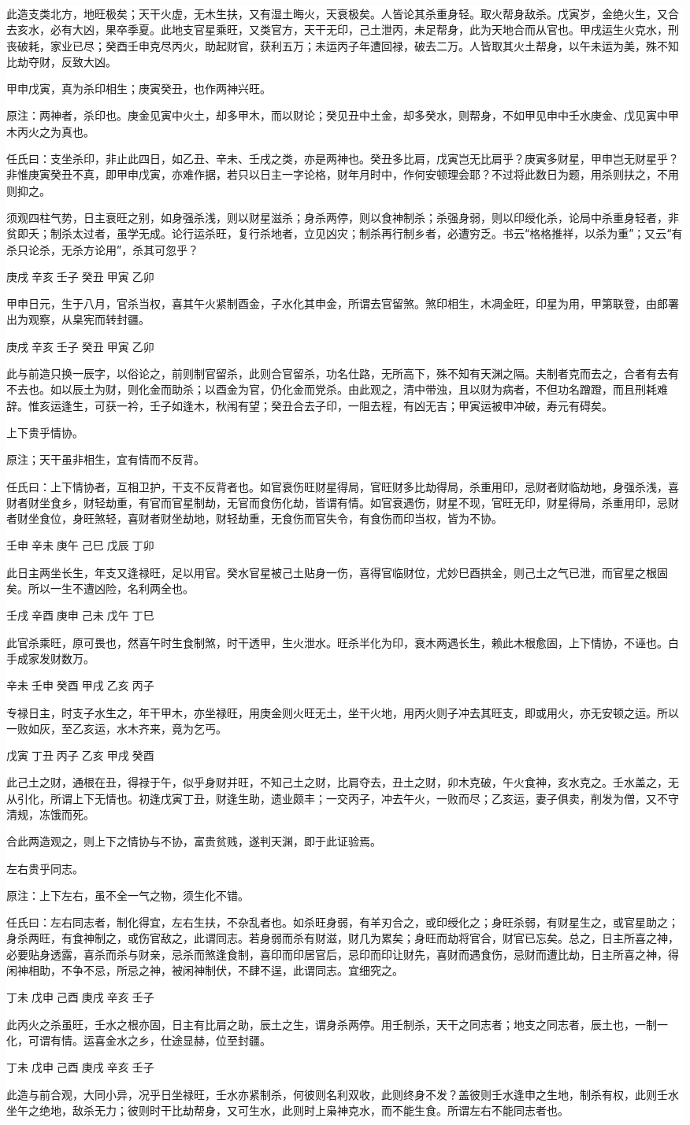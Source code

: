 此造支类北方，地旺极矣；天干火虚，无木生扶，又有湿土晦火，天衰极矣。人皆论其杀重身轻。取火帮身敌杀。戊寅岁，金绝火生，又合去亥水，必有大凶，果卒季夏。此地支官星乘旺，又类官方，天干无印，己土泄丙，未足帮身，此为天地合而从官也。甲戌运生火克水，刑丧破耗，家业已尽；癸酉壬申克尽丙火，助起财官，获利五万；未运丙子年遭回禄，破去二万。人皆取其火土帮身，以午未运为美，殊不知比劫夺财，反致大凶。

甲申戊寅，真为杀印相生；庚寅癸丑，也作两神兴旺。

原注：两神者，杀印也。庚金见寅中火土，却多甲木，而以财论；癸见丑中土金，却多癸水，则帮身，不如甲见申中壬水庚金、戊见寅中甲木丙火之为真也。

任氏曰：支坐杀印，非止此四日，如乙丑、辛未、壬戌之类，亦是两神也。癸丑多比肩，戊寅岂无比肩乎？庚寅多财星，甲申岂无财星乎？非惟庚寅癸丑不真，即甲申戊寅，亦难作据，若只以日主一字论格，财年月时中，作何安顿理会耶？不过将此数日为题，用杀则扶之，不用则抑之。

须观四柱气势，日主衰旺之别，如身强杀浅，则以财星滋杀；身杀两停，则以食神制杀；杀强身弱，则以印绶化杀，论局中杀重身轻者，非贫即夭；制杀太过者，虽学无成。论行运杀旺，复行杀地者，立见凶灾；制杀再行制乡者，必遭穷乏。书云“格格推祥，以杀为重”；又云“有杀只论杀，无杀方论用”，杀其可忽乎？

庚戌 辛亥 壬子 癸丑 甲寅 乙卯

甲申日元，生于八月，官杀当权，喜其午火紧制酉金，子水化其申金，所谓去官留煞。煞印相生，木凋金旺，印星为用，甲第联登，由郎署出为观察，从臬宪而转封疆。

庚戌 辛亥 壬子 癸丑 甲寅 乙卯

此与前造只换一辰字，以俗论之，前则制官留杀，此则合官留杀，功名仕路，无所高下，殊不知有天渊之隔。夫制者克而去之，合者有去有不去也。如以辰土为财，则化金而助杀；以酉金为官，仍化金而党杀。由此观之，清中带浊，且以财为病者，不但功名蹭蹬，而且刑耗难辞。惟亥运逢生，可获一衿，壬子如逢木，秋闱有望；癸丑合去子印，一阻去程，有凶无吉；甲寅运被申冲破，寿元有碍矣。

上下贵乎情协。

原注；天干虽非相生，宜有情而不反背。

任氏曰：上下情协者，互相卫护，干支不反背者也。如官衰伤旺财星得局，官旺财多比劫得局，杀重用印，忌财者财临劫地，身强杀浅，喜财者财坐食乡，财轻劫重，有官而官星制劫，无官而食伤化劫，皆谓有情。如官衰遇伤，财星不现，官旺无印，财星得局，杀重用印，忌财者财坐食位，身旺煞轻，喜财者财坐劫地，财轻劫重，无食伤而官失令，有食伤而印当权，皆为不协。

壬申 辛未 庚午 己巳 戊辰 丁卯

此日主两坐长生，年支又逢禄旺，足以用官。癸水官星被己土贴身一伤，喜得官临财位，尤妙巳酉拱金，则己土之气已泄，而官星之根固矣。所以一生不遭凶险，名利两全也。

壬戌 辛酉 庚申 己未 戊午 丁巳

此官杀乘旺，原可畏也，然喜午时生食制煞，时干透甲，生火泄水。旺杀半化为印，衰木两遇长生，赖此木根愈固，上下情协，不诬也。白手成家发财数万。

辛未 壬申 癸酉 甲戌 乙亥 丙子

专禄日主，时支子水生之，年干甲木，亦坐禄旺，用庚金则火旺无土，坐干火地，用丙火则子冲去其旺支，即或用火，亦无安顿之运。所以一败如灰，至乙亥运，水木齐来，竟为乞丐。

戊寅 丁丑 丙子 乙亥 甲戌 癸酉

此己土之财，通根在丑，得禄于午，似乎身财并旺，不知己土之财，比肩夺去，丑土之财，卯木克破，午火食神，亥水克之。壬水盖之，无从引化，所谓上下无情也。初逢戊寅丁丑，财逢生助，遗业颇丰；一交丙子，冲去午火，一败而尽；乙亥运，妻子俱卖，削发为僧，又不守清规，冻饿而死。

合此两造观之，则上下之情协与不协，富贵贫贱，遂判天渊，即于此证验焉。

左右贵乎同志。

原注：上下左右，虽不全一气之物，须生化不错。

任氏曰：左右同志者，制化得宜，左右生扶，不杂乱者也。如杀旺身弱，有羊刃合之，或印绶化之；身旺杀弱，有财星生之，或官星助之；身杀两旺，有食神制之，或伤官敌之，此谓同志。若身弱而杀有财滋，财几为累矣；身旺而劫将官合，财官已忘矣。总之，日主所喜之神，必要贴身透露，喜杀而杀与财亲，忌杀而煞逢食制，喜印而印居官后，忌印而印让财先，喜财而遇食伤，忌财而遭比劫，日主所喜之神，得闲神相助，不争不忌，所忌之神，被闲神制伏，不肆不逞，此谓同志。宜细究之。

丁未 戊申 己酉 庚戌 辛亥 壬子

此丙火之杀虽旺，壬水之根亦固，日主有比肩之助，辰土之生，谓身杀两停。用壬制杀，天干之同志者；地支之同志者，辰土也，一制一化，可谓有情。运喜金水之乡，仕途显赫，位至封疆。

丁未 戊申 己酉 庚戌 辛亥 壬子

此造与前合观，大同小异，况乎日坐禄旺，壬水亦紧制杀，何彼则名利双收，此则终身不发？盖彼则壬水逢申之生地，制杀有权，此则壬水坐午之绝地，敌杀无力；彼则时干比劫帮身，又可生水，此则时上枭神克水，而不能生食。所谓左右不能同志者也。
